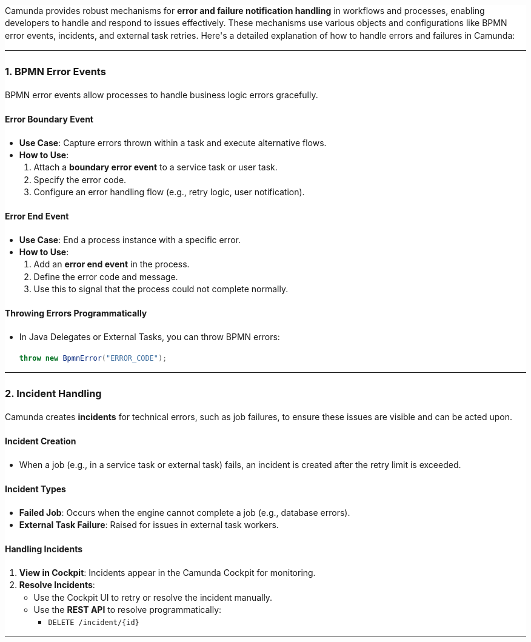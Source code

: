 Camunda provides robust mechanisms for **error and failure notification handling** in workflows and processes, enabling developers to handle and respond to issues effectively. These mechanisms use various objects and configurations like BPMN error events, incidents, and external task retries. Here's a detailed explanation of how to handle errors and failures in Camunda:

---

### **1. BPMN Error Events**
BPMN error events allow processes to handle business logic errors gracefully.

#### **Error Boundary Event**
- **Use Case**: Capture errors thrown within a task and execute alternative flows.
- **How to Use**:
  1. Attach a **boundary error event** to a service task or user task.
  2. Specify the error code.
  3. Configure an error handling flow (e.g., retry logic, user notification).

#### **Error End Event**
- **Use Case**: End a process instance with a specific error.
- **How to Use**:
  1. Add an **error end event** in the process.
  2. Define the error code and message.
  3. Use this to signal that the process could not complete normally.

#### **Throwing Errors Programmatically**
- In Java Delegates or External Tasks, you can throw BPMN errors:
  ```java
  throw new BpmnError("ERROR_CODE");
  ```

---

### **2. Incident Handling**
Camunda creates **incidents** for technical errors, such as job failures, to ensure these issues are visible and can be acted upon.

#### **Incident Creation**
- When a job (e.g., in a service task or external task) fails, an incident is created after the retry limit is exceeded.

#### **Incident Types**
- **Failed Job**: Occurs when the engine cannot complete a job (e.g., database errors).
- **External Task Failure**: Raised for issues in external task workers.

#### **Handling Incidents**
1. **View in Cockpit**: Incidents appear in the Camunda Cockpit for monitoring.
2. **Resolve Incidents**:
   - Use the Cockpit UI to retry or resolve the incident manually.
   - Use the **REST API** to resolve programmatically:
     - `DELETE /incident/{id}`

---
